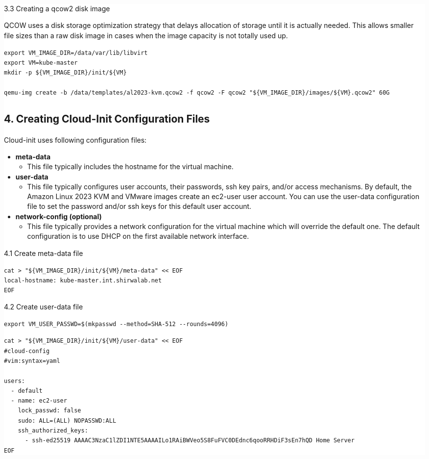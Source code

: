 3.3 Creating a qcow2 disk image 

QCOW uses a disk storage optimization strategy that delays allocation of storage until it is actually needed. This allows smaller file sizes than a raw disk image in cases when the image capacity is not totally used up.

```
export VM_IMAGE_DIR=/data/var/lib/libvirt
export VM=kube-master
mkdir -p ${VM_IMAGE_DIR}/init/${VM}

qemu-img create -b /data/templates/al2023-kvm.qcow2 -f qcow2 -F qcow2 "${VM_IMAGE_DIR}/images/${VM}.qcow2" 60G
```

## 4. Creating Cloud-Init Configuration Files

Cloud-init uses following configuration files:

* **meta-data**
    * This file typically includes the hostname for the virtual machine.
* **user-data**
    * This file typically configures user accounts, their passwords, ssh key pairs, and/or access mechanisms. By default, the Amazon Linux 2023 KVM and VMware images create an ec2-user user account. You can use the user-data configuration file to set the password and/or ssh keys for this default user account.
* **network-config (optional)**
    * This file typically provides a network configuration for the virtual machine which will override the default one. The default configuration is to use DHCP on the first available network interface.

4.1 Create meta-data file

```
cat > "${VM_IMAGE_DIR}/init/${VM}/meta-data" << EOF
local-hostname: kube-master.int.shirwalab.net
EOF
```

4.2 Create user-data file

```
export VM_USER_PASSWD=$(mkpasswd --method=SHA-512 --rounds=4096)
```

```
cat > "${VM_IMAGE_DIR}/init/${VM}/user-data" << EOF
#cloud-config
#vim:syntax=yaml

users:
  - default
  - name: ec2-user
    lock_passwd: false
    sudo: ALL=(ALL) NOPASSWD:ALL
    ssh_authorized_keys:
      - ssh-ed25519 AAAAC3NzaC1lZDI1NTE5AAAAILo1RAiBWVeo5S8FuFVC0DEdnc6qooRRHDiF3sEn7hQD Home Server
EOF
```

